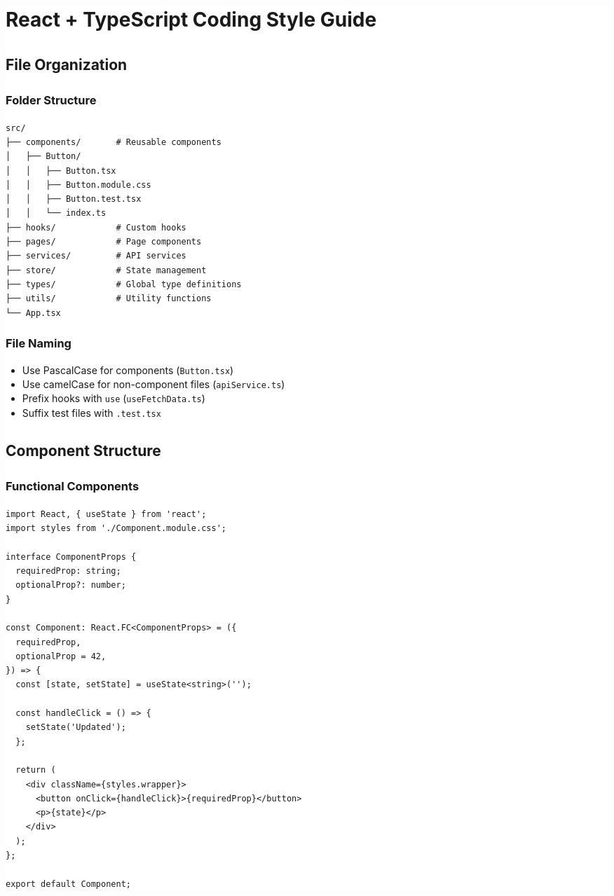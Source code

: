 # React + TypeScript Coding Style Guide

## File Organization

### Folder Structure
```
src/
├── components/       # Reusable components
│   ├── Button/
│   │   ├── Button.tsx
│   │   ├── Button.module.css
│   │   ├── Button.test.tsx
│   │   └── index.ts
├── hooks/            # Custom hooks
├── pages/            # Page components
├── services/         # API services
├── store/            # State management
├── types/            # Global type definitions
├── utils/            # Utility functions
└── App.tsx
```

### File Naming
- Use PascalCase for components (`Button.tsx`)
- Use camelCase for non-component files (`apiService.ts`)
- Prefix hooks with `use` (`useFetchData.ts`)
- Suffix test files with `.test.tsx`

## Component Structure

### Functional Components
```tsx
import React, { useState } from 'react';
import styles from './Component.module.css';

interface ComponentProps {
  requiredProp: string;
  optionalProp?: number;
}

const Component: React.FC<ComponentProps> = ({
  requiredProp,
  optionalProp = 42,
}) => {
  const [state, setState] = useState<string>('');

  const handleClick = () => {
    setState('Updated');
  };

  return (
    <div className={styles.wrapper}>
      <button onClick={handleClick}>{requiredProp}</button>
      <p>{state}</p>
    </div>
  );
};

export default Component;
```
